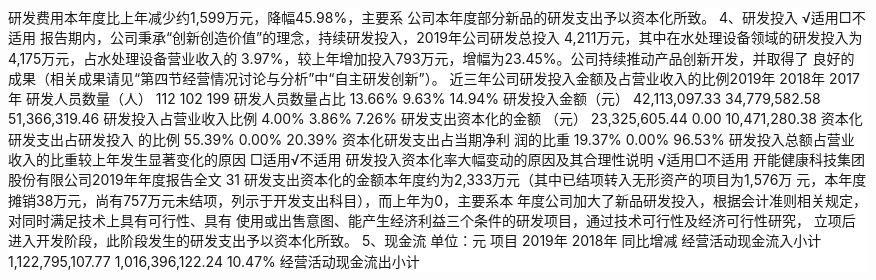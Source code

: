 研发费用本年度比上年减少约1,599万元，降幅45.98%，主要系
公司本年度部分新品的研发支出予以资本化所致。
4、研发投入
√适用□不适用
报告期内，公司秉承“创新创造价值”的理念，持续研发投入，2019年公司研发总投入
4,211万元，其中在水处理设备领域的研发投入为4,175万元，占水处理设备营业收入的
3.97%，较上年增加投入793万元，增幅为23.45%。公司持续推动产品创新开发，并取得了
良好的成果（相关成果请见“第四节经营情况讨论与分析”中“自主研发创新”）。
近三年公司研发投入金额及占营业收入的比例2019年
2018年
2017年
研发人员数量（人）
112
102
199
研发人员数量占比
13.66%
9.63%
14.94%
研发投入金额（元）
42,113,097.33
34,779,582.58
51,366,319.46
研发投入占营业收入比例
4.00%
3.86%
7.26%
研发支出资本化的金额
（元）
23,325,605.44
0.00
10,471,280.38
资本化研发支出占研发投入
的比例
55.39%
0.00%
20.39%
资本化研发支出占当期净利
润的比重
19.37%
0.00%
96.53%
研发投入总额占营业收入的比重较上年发生显著变化的原因
□适用√不适用
研发投入资本化率大幅变动的原因及其合理性说明
√适用□不适用
开能健康科技集团股份有限公司2019年年度报告全文
31
研发支出资本化的金额本年度约为2,333万元（其中已结项转入无形资产的项目为1,576万
元，本年度摊销38万元，尚有757万元未结项，列示于开发支出科目），而上年为0，主要系本
年度公司加大了新品研发投入，根据会计准则相关规定，对同时满足技术上具有可行性、具有
使用或出售意图、能产生经济利益三个条件的研发项目，通过技术可行性及经济可行性研究，
立项后进入开发阶段，此阶段发生的研发支出予以资本化所致。
5、现金流
单位：元
项目
2019年
2018年
同比增减
经营活动现金流入小计
1,122,795,107.77
1,016,396,122.24
10.47%
经营活动现金流出小计